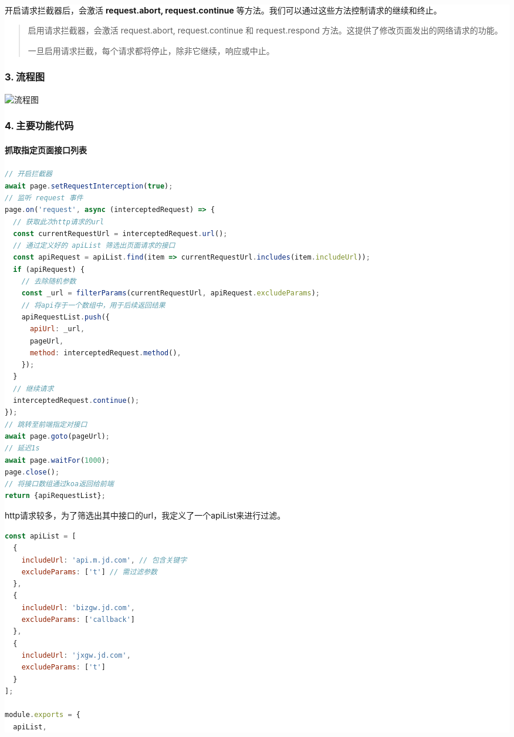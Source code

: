 开启请求拦截器后，会激活 **request.abort, request.continue** 等方法。我们可以通过这些方法控制请求的继续和终止。

> 启用请求拦截器，会激活 request.abort, request.continue 和 request.respond 方法。这提供了修改页面发出的网络请求的功能。
>
> 一旦启用请求拦截，每个请求都将停止，除非它继续，响应或中止。

### 3. 流程图

![流程图](https://github.com/dtdths/blog/blob/master/static/blog-images/002.puppeteer-2.jpg)

### 4. 主要功能代码

#### 抓取指定页面接口列表

```js
// 开启拦截器
await page.setRequestInterception(true);
// 监听 request 事件
page.on('request', async (interceptedRequest) => {
  // 获取此次http请求的url
  const currentRequestUrl = interceptedRequest.url();
  // 通过定义好的 apiList 筛选出页面请求的接口
  const apiRequest = apiList.find(item => currentRequestUrl.includes(item.includeUrl));
  if (apiRequest) {
    // 去除随机参数
    const _url = filterParams(currentRequestUrl, apiRequest.excludeParams);
    // 将api存于一个数组中，用于后续返回结果
    apiRequestList.push({
      apiUrl: _url,
      pageUrl,
      method: interceptedRequest.method(),
    });
  }
  // 继续请求
  interceptedRequest.continue();
});
// 跳转至前端指定对接口
await page.goto(pageUrl);
// 延迟1s
await page.waitFor(1000);
page.close();
// 将接口数组通过koa返回给前端
return {apiRequestList};
```

http请求较多，为了筛选出其中接口的url，我定义了一个apiList来进行过滤。

```js
const apiList = [
  {
    includeUrl: 'api.m.jd.com', // 包含关键字
    excludeParams: ['t'] // 需过滤参数
  },
  {
    includeUrl: 'bizgw.jd.com',
    excludeParams: ['callback']
  },
  {
    includeUrl: 'jxgw.jd.com',
    excludeParams: ['t']
  }
];

module.exports = {
  apiList,
```